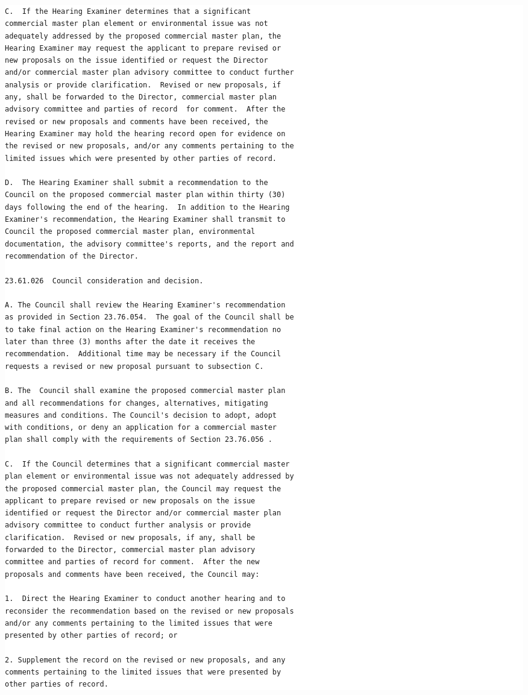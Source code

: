     C.  If the Hearing Examiner determines that a significant  
    commercial master plan element or environmental issue was not  
    adequately addressed by the proposed commercial master plan, the  
    Hearing Examiner may request the applicant to prepare revised or  
    new proposals on the issue identified or request the Director  
    and/or commercial master plan advisory committee to conduct further  
    analysis or provide clarification.  Revised or new proposals, if  
    any, shall be forwarded to the Director, commercial master plan  
    advisory committee and parties of record  for comment.  After the  
    revised or new proposals and comments have been received, the  
    Hearing Examiner may hold the hearing record open for evidence on  
    the revised or new proposals, and/or any comments pertaining to the  
    limited issues which were presented by other parties of record.  
  
    D.  The Hearing Examiner shall submit a recommendation to the  
    Council on the proposed commercial master plan within thirty (30)  
    days following the end of the hearing.  In addition to the Hearing  
    Examiner's recommendation, the Hearing Examiner shall transmit to  
    Council the proposed commercial master plan, environmental  
    documentation, the advisory committee's reports, and the report and  
    recommendation of the Director.  
  
    23.61.026  Council consideration and decision.  
  
    A. The Council shall review the Hearing Examiner's recommendation  
    as provided in Section 23.76.054.  The goal of the Council shall be  
    to take final action on the Hearing Examiner's recommendation no  
    later than three (3) months after the date it receives the  
    recommendation.  Additional time may be necessary if the Council  
    requests a revised or new proposal pursuant to subsection C.  
  
    B. The  Council shall examine the proposed commercial master plan  
    and all recommendations for changes, alternatives, mitigating  
    measures and conditions. The Council's decision to adopt, adopt  
    with conditions, or deny an application for a commercial master  
    plan shall comply with the requirements of Section 23.76.056 .  
  
    C.  If the Council determines that a significant commercial master  
    plan element or environmental issue was not adequately addressed by  
    the proposed commercial master plan, the Council may request the  
    applicant to prepare revised or new proposals on the issue  
    identified or request the Director and/or commercial master plan  
    advisory committee to conduct further analysis or provide  
    clarification.  Revised or new proposals, if any, shall be  
    forwarded to the Director, commercial master plan advisory  
    committee and parties of record for comment.  After the new  
    proposals and comments have been received, the Council may:  
  
    1.  Direct the Hearing Examiner to conduct another hearing and to  
    reconsider the recommendation based on the revised or new proposals  
    and/or any comments pertaining to the limited issues that were  
    presented by other parties of record; or  
  
    2. Supplement the record on the revised or new proposals, and any  
    comments pertaining to the limited issues that were presented by  
    other parties of record.  
  